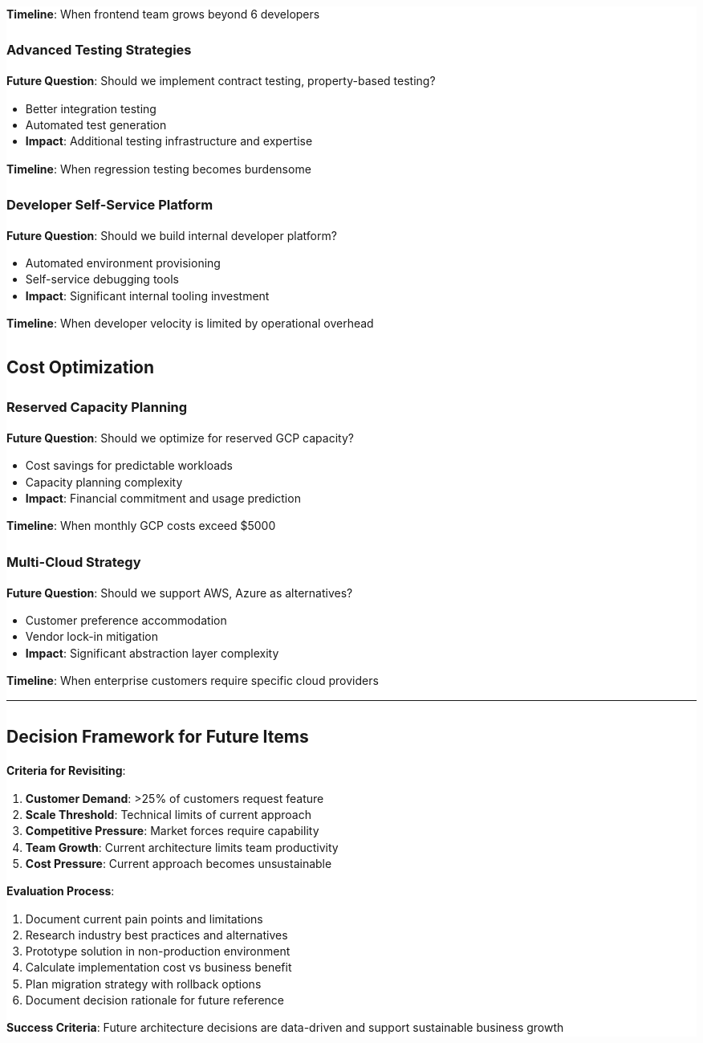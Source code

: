 **Timeline**: When frontend team grows beyond 6 developers

### Advanced Testing Strategies
**Future Question**: Should we implement contract testing, property-based testing?
- Better integration testing
- Automated test generation
- **Impact**: Additional testing infrastructure and expertise

**Timeline**: When regression testing becomes burdensome

### Developer Self-Service Platform
**Future Question**: Should we build internal developer platform?
- Automated environment provisioning
- Self-service debugging tools
- **Impact**: Significant internal tooling investment

**Timeline**: When developer velocity is limited by operational overhead

## Cost Optimization

### Reserved Capacity Planning
**Future Question**: Should we optimize for reserved GCP capacity?
- Cost savings for predictable workloads
- Capacity planning complexity
- **Impact**: Financial commitment and usage prediction

**Timeline**: When monthly GCP costs exceed $5000

### Multi-Cloud Strategy
**Future Question**: Should we support AWS, Azure as alternatives?
- Customer preference accommodation
- Vendor lock-in mitigation
- **Impact**: Significant abstraction layer complexity

**Timeline**: When enterprise customers require specific cloud providers

---

## Decision Framework for Future Items

**Criteria for Revisiting**:
1. **Customer Demand**: >25% of customers request feature
2. **Scale Threshold**: Technical limits of current approach
3. **Competitive Pressure**: Market forces require capability
4. **Team Growth**: Current architecture limits team productivity
5. **Cost Pressure**: Current approach becomes unsustainable

**Evaluation Process**:
1. Document current pain points and limitations
2. Research industry best practices and alternatives  
3. Prototype solution in non-production environment
4. Calculate implementation cost vs business benefit
5. Plan migration strategy with rollback options
6. Document decision rationale for future reference

**Success Criteria**: Future architecture decisions are data-driven and support sustainable business growth